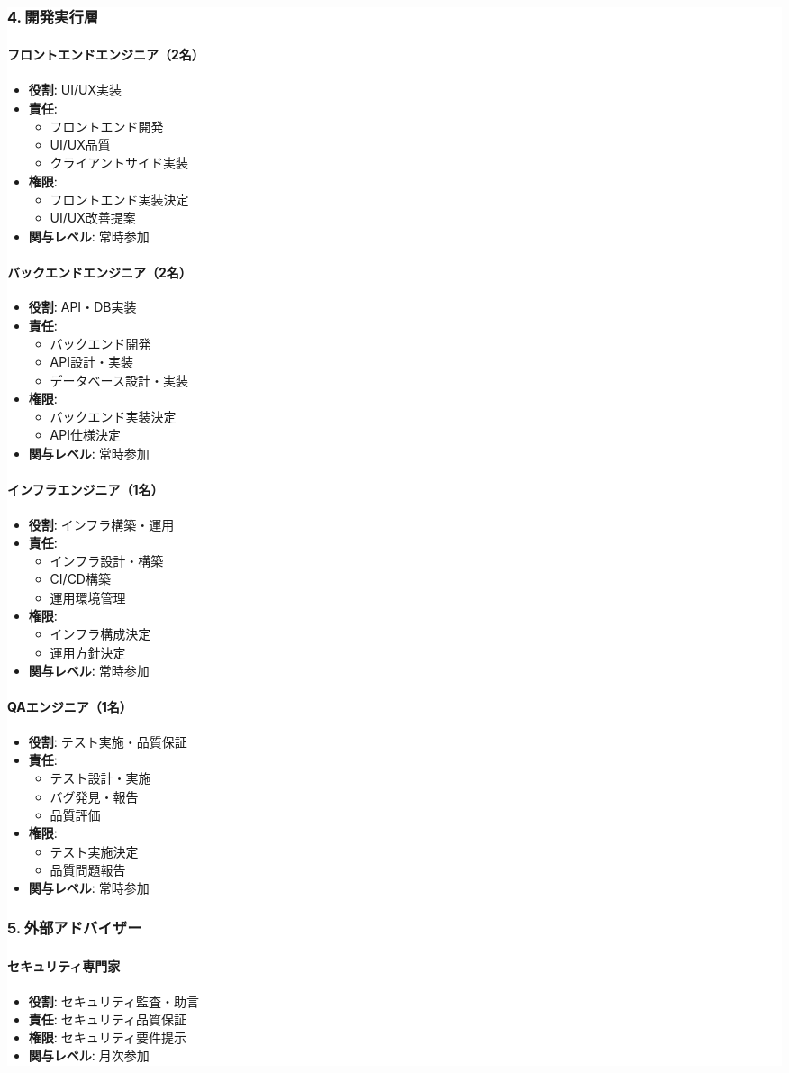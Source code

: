 ### 4. 開発実行層

#### フロントエンドエンジニア（2名）
- **役割**: UI/UX実装
- **責任**: 
  - フロントエンド開発
  - UI/UX品質
  - クライアントサイド実装
- **権限**: 
  - フロントエンド実装決定
  - UI/UX改善提案
- **関与レベル**: 常時参加

#### バックエンドエンジニア（2名）
- **役割**: API・DB実装
- **責任**: 
  - バックエンド開発
  - API設計・実装
  - データベース設計・実装
- **権限**: 
  - バックエンド実装決定
  - API仕様決定
- **関与レベル**: 常時参加

#### インフラエンジニア（1名）
- **役割**: インフラ構築・運用
- **責任**: 
  - インフラ設計・構築
  - CI/CD構築
  - 運用環境管理
- **権限**: 
  - インフラ構成決定
  - 運用方針決定
- **関与レベル**: 常時参加

#### QAエンジニア（1名）
- **役割**: テスト実施・品質保証
- **責任**: 
  - テスト設計・実施
  - バグ発見・報告
  - 品質評価
- **権限**: 
  - テスト実施決定
  - 品質問題報告
- **関与レベル**: 常時参加

### 5. 外部アドバイザー

#### セキュリティ専門家
- **役割**: セキュリティ監査・助言
- **責任**: セキュリティ品質保証
- **権限**: セキュリティ要件提示
- **関与レベル**: 月次参加
